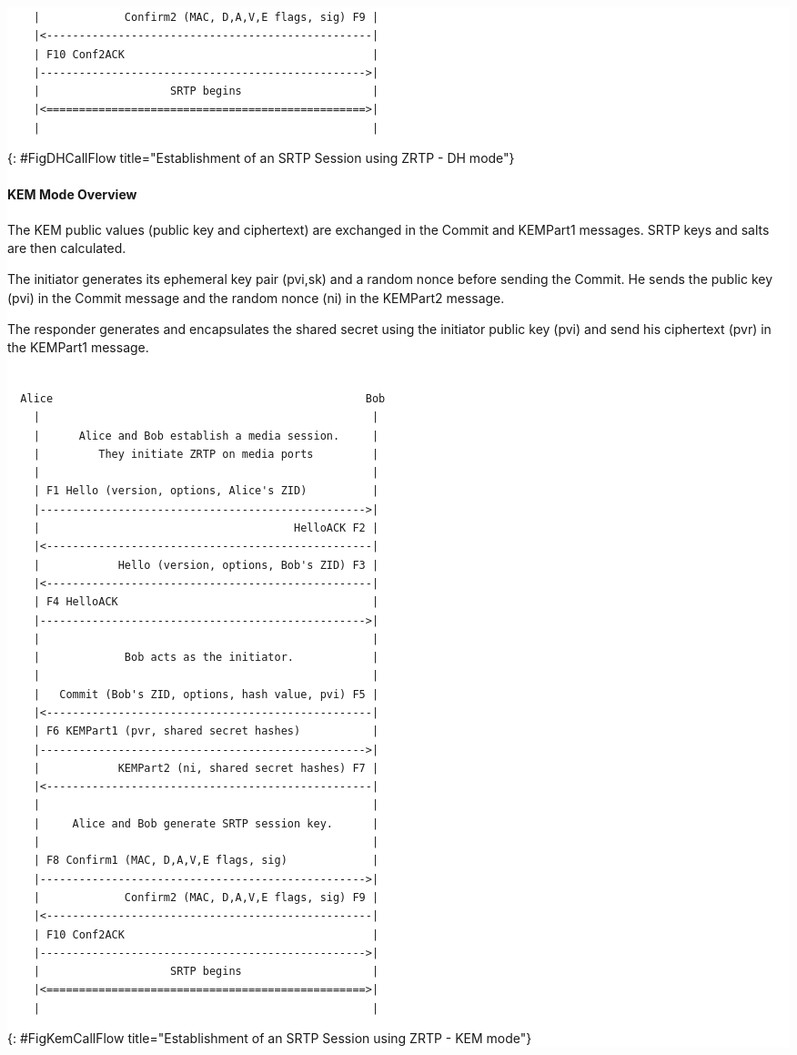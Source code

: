 ~~~~~~~~~~
    |             Confirm2 (MAC, D,A,V,E flags, sig) F9 |
    |<--------------------------------------------------|
    | F10 Conf2ACK                                      |
    |-------------------------------------------------->|
    |                    SRTP begins                    |
    |<=================================================>|
    |                                                   |
~~~~~~~~~~
{: #FigDHCallFlow title="Establishment of an SRTP Session using ZRTP - DH mode"}

#### KEM Mode Overview

The KEM public values (public key  and ciphertext) are exchanged in the Commit and KEMPart1 messages. SRTP keys and salts are then calculated.

The initiator generates its ephemeral key pair (pvi,sk) and a random nonce before sending the Commit. He sends the public key (pvi) in the Commit message and the random nonce (ni) in the KEMPart2 message.

The responder generates and encapsulates the shared secret using the initiator public key (pvi) and send his ciphertext (pvr) in the KEMPart1 message.

~~~~~~~~~~

  Alice                                                Bob
    |                                                   |
    |      Alice and Bob establish a media session.     |
    |         They initiate ZRTP on media ports         |
    |                                                   |
    | F1 Hello (version, options, Alice's ZID)          |
    |-------------------------------------------------->|
    |                                       HelloACK F2 |
    |<--------------------------------------------------|
    |            Hello (version, options, Bob's ZID) F3 |
    |<--------------------------------------------------|
    | F4 HelloACK                                       |
    |-------------------------------------------------->|
    |                                                   |
    |             Bob acts as the initiator.            |
    |                                                   |
    |   Commit (Bob's ZID, options, hash value, pvi) F5 |
    |<--------------------------------------------------|
    | F6 KEMPart1 (pvr, shared secret hashes)           |
    |-------------------------------------------------->|
    |            KEMPart2 (ni, shared secret hashes) F7 |
    |<--------------------------------------------------|
    |                                                   |
    |     Alice and Bob generate SRTP session key.      |
    |                                                   |
    | F8 Confirm1 (MAC, D,A,V,E flags, sig)             |
    |-------------------------------------------------->|
    |             Confirm2 (MAC, D,A,V,E flags, sig) F9 |
    |<--------------------------------------------------|
    | F10 Conf2ACK                                      |
    |-------------------------------------------------->|
    |                    SRTP begins                    |
    |<=================================================>|
    |                                                   |
~~~~~~~~~~
{: #FigKemCallFlow title="Establishment of an SRTP Session using ZRTP - KEM mode"}
